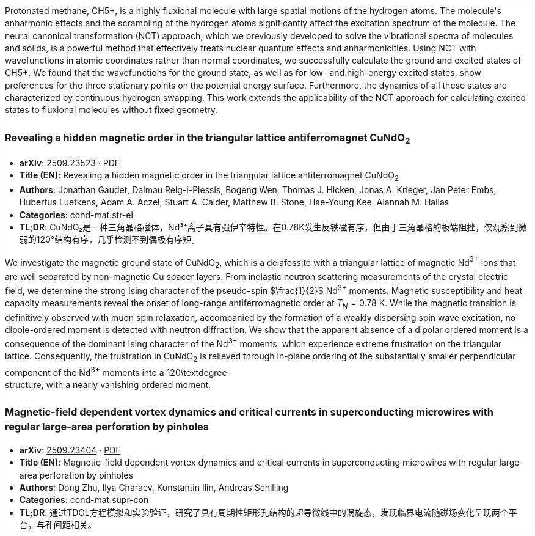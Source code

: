 Protonated methane, CH5+, is a highly fluxional molecule with large spatial
motions of the hydrogen atoms. The molecule's anharmonic effects and the
scrambling of the hydrogen atoms significantly affect the excitation spectrum
of the molecule. The neural canonical transformation (NCT) approach, which we
previously developed to solve the vibrational spectra of molecules and solids,
is a powerful method that effectively treats nuclear quantum effects and
anharmonicities. Using NCT with wavefunctions in atomic coordinates rather than
normal coordinates, we successfully calculate the ground and excited states of
CH5+. We found that the wavefunctions for the ground state, as well as for low-
and high-energy excited states, show preferences for the three stationary
points on the potential energy surface. Furthermore, the dynamics of all these
states are characterized by continuous hydrogen swapping. This work extends the
applicability of the NCT approach for calculating excited states to fluxional
molecules without fixed geometry.

### Revealing a hidden magnetic order in the triangular lattice antiferromagnet CuNdO$_2$
- **arXiv**: [2509.23523](https://arxiv.org/abs/2509.23523)  ·  [PDF](https://arxiv.org/pdf/2509.23523.pdf)
- **Title (EN)**: Revealing a hidden magnetic order in the triangular lattice antiferromagnet CuNdO$_2$
- **Authors**: Jonathan Gaudet, Dalmau Reig-i-Plessis, Bogeng Wen, Thomas J. Hicken, Jonas A. Krieger, Jan Peter Embs, Hubertus Luetkens, Adam A. Aczel, Stuart A. Calder, Matthew B. Stone, Hae-Young Kee, Alannah M. Hallas
- **Categories**: cond-mat.str-el
- **TL;DR**: CuNdO₂是一种三角晶格磁体，Nd³⁺离子具有强伊辛特性。在0.78K发生反铁磁有序，但由于三角晶格的极端阻挫，仅观察到微弱的120°结构有序，几乎检测不到偶极有序矩。

We investigate the magnetic ground state of CuNdO$_2$, which is a delafossite
with a triangular lattice of magnetic Nd$^{3+}$ ions that are well separated by
non-magnetic Cu spacer layers. From inelastic neutron scattering measurements
of the crystal electric field, we determine the strong Ising character of the
pseudo-spin $\frac{1}{2}$ Nd$^{3+}$ moments. Magnetic susceptibility and heat
capacity measurements reveal the onset of long-range antiferromagnetic order at
$T_N=0.78$ K. While the magnetic transition is definitively observed with muon
spin relaxation, accompanied by the formation of a weakly dispersing spin wave
excitation, no dipole-ordered moment is detected with neutron diffraction. We
show that the apparent absence of a dipolar ordered moment is a consequence of
the dominant Ising character of the Nd$^{3+}$ moments, which experience extreme
frustration on the triangular lattice. Consequently, the frustration in
CuNdO$_2$ is relieved through in-plane ordering of the substantially smaller
perpendicular component of the Nd$^{3+}$ moments into a 120\textdegree\
structure, with a nearly vanishing ordered moment.

### Magnetic-field dependent vortex dynamics and critical currents in superconducting microwires with regular large-area perforation by pinholes
- **arXiv**: [2509.23404](https://arxiv.org/abs/2509.23404)  ·  [PDF](https://arxiv.org/pdf/2509.23404.pdf)
- **Title (EN)**: Magnetic-field dependent vortex dynamics and critical currents in superconducting microwires with regular large-area perforation by pinholes
- **Authors**: Dong Zhu, Ilya Charaev, Konstantin Ilin, Andreas Schilling
- **Categories**: cond-mat.supr-con
- **TL;DR**: 通过TDGL方程模拟和实验验证，研究了具有周期性矩形孔结构的超导微线中的涡旋态，发现临界电流随磁场变化呈现两个平台，与孔间距相关。
